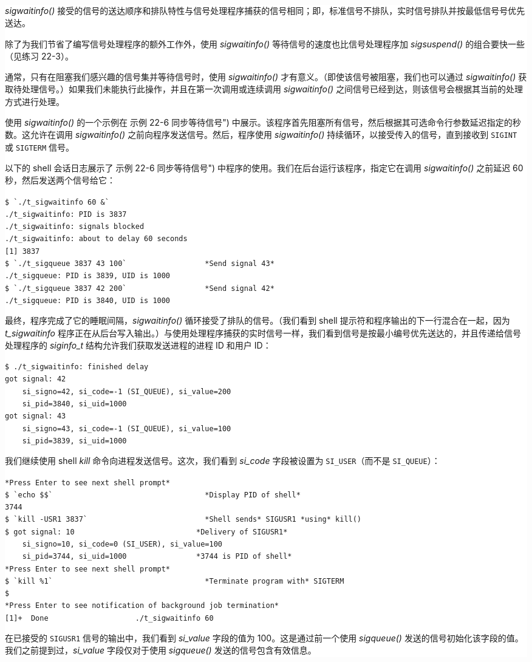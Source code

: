 *sigwaitinfo()* 接受的信号的送达顺序和排队特性与信号处理程序捕获的信号相同；即，标准信号不排队，实时信号排队并按最低信号号优先送达。

除了为我们节省了编写信号处理程序的额外工作外，使用 *sigwaitinfo()* 等待信号的速度也比信号处理程序加 *sigsuspend()* 的组合要快一些（见练习 22-3）。

通常，只有在阻塞我们感兴趣的信号集并等待信号时，使用 *sigwaitinfo()* 才有意义。（即使该信号被阻塞，我们也可以通过 *sigwaitinfo()* 获取待处理信号。）如果我们未能执行此操作，并且在第一次调用或连续调用 *sigwaitinfo()* 之间信号已经到达，则该信号会根据其当前的处理方式进行处理。

使用 *sigwaitinfo()* 的一个示例在 示例 22-6 同步等待信号") 中展示。该程序首先阻塞所有信号，然后根据其可选命令行参数延迟指定的秒数。这允许在调用 *sigwaitinfo()* 之前向程序发送信号。然后，程序使用 *sigwaitinfo()* 持续循环，以接受传入的信号，直到接收到 `SIGINT` 或 `SIGTERM` 信号。

以下的 shell 会话日志展示了 示例 22-6 同步等待信号") 中程序的使用。我们在后台运行该程序，指定它在调用 *sigwaitinfo()* 之前延迟 60 秒，然后发送两个信号给它：

```
$ `./t_sigwaitinfo 60 &`
./t_sigwaitinfo: PID is 3837
./t_sigwaitinfo: signals blocked
./t_sigwaitinfo: about to delay 60 seconds
[1] 3837
$ `./t_sigqueue 3837 43 100`                  *Send signal 43*
./t_sigqueue: PID is 3839, UID is 1000
$ `./t_sigqueue 3837 42 200`                  *Send signal 42*
./t_sigqueue: PID is 3840, UID is 1000
```

最终，程序完成了它的睡眠间隔，*sigwaitinfo()* 循环接受了排队的信号。（我们看到 shell 提示符和程序输出的下一行混合在一起，因为 *t_sigwaitinfo* 程序正在从后台写入输出。）与使用处理程序捕获的实时信号一样，我们看到信号是按最小编号优先送达的，并且传递给信号处理程序的 *siginfo_t* 结构允许我们获取发送进程的进程 ID 和用户 ID：

```
$ ./t_sigwaitinfo: finished delay
got signal: 42
    si_signo=42, si_code=-1 (SI_QUEUE), si_value=200
    si_pid=3840, si_uid=1000
got signal: 43
    si_signo=43, si_code=-1 (SI_QUEUE), si_value=100
    si_pid=3839, si_uid=1000
```

我们继续使用 shell *kill* 命令向进程发送信号。这次，我们看到 *si_code* 字段被设置为 `SI_USER`（而不是 `SI_QUEUE`）：

```
*Press Enter to see next shell prompt*
$ `echo $$`                                   *Display PID of shell*
3744
$ `kill -USR1 3837`                           *Shell sends* SIGUSR1 *using* kill()
$ got signal: 10                            *Delivery of SIGUSR1*
    si_signo=10, si_code=0 (SI_USER), si_value=100
    si_pid=3744, si_uid=1000                *3744 is PID of shell*
*Press Enter to see next shell prompt*
$ `kill %1`                                   *Terminate program with* SIGTERM
$
*Press Enter to see notification of background job termination*
[1]+  Done                    ./t_sigwaitinfo 60
```

在已接受的 `SIGUSR1` 信号的输出中，我们看到 *si_value* 字段的值为 100。这是通过前一个使用 *sigqueue()* 发送的信号初始化该字段的值。我们之前提到过，*si_value* 字段仅对于使用 *sigqueue()* 发送的信号包含有效信息。
